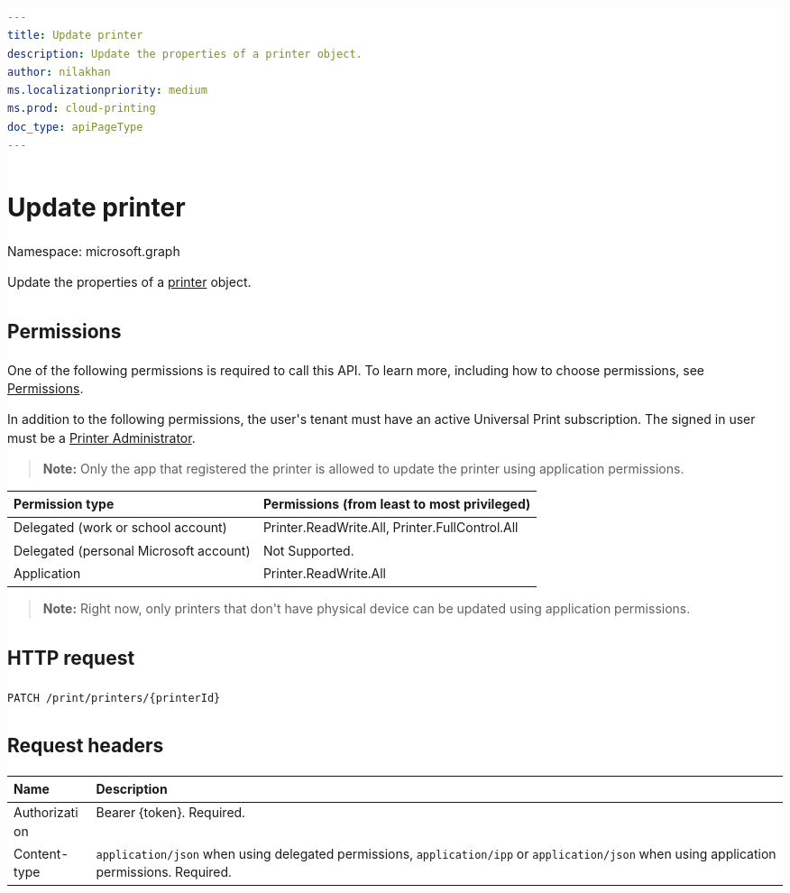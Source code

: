 ```yaml
---
title: Update printer
description: Update the properties of a printer object.
author: nilakhan
ms.localizationpriority: medium
ms.prod: cloud-printing
doc_type: apiPageType
---
```


# Update printer
Namespace: microsoft.graph

Update the properties of a [printer](../resources/printer.md) object.

## Permissions
One of the following permissions is required to call this API. To learn more, including how to choose permissions, see [Permissions](/graph/permissions-reference).

In addition to the following permissions, the user's tenant must have an active Universal Print subscription. The signed in user must be a [Printer Administrator](/azure/active-directory/users-groups-roles/directory-assign-admin-roles#printer-administrator).

>**Note:** Only the app that registered the printer is allowed to update the printer using application permissions.

|Permission type | Permissions (from least to most privileged) |
|:---------------|:--------------------------------------------|
|Delegated (work or school account)| Printer.ReadWrite.All, Printer.FullControl.All |
|Delegated (personal Microsoft account)|Not Supported.|
|Application| Printer.ReadWrite.All |

>**Note:** Right now, only printers that don't have physical device can be updated using application permissions.

## HTTP request


``` http
PATCH /print/printers/{printerId}
```

## Request headers
|Name|Description|
|:---|:---|
|Authorization|Bearer {token}. Required.|
|Content-type|`application/json` when using delegated permissions, `application/ipp` or `application/json` when using application permissions. Required.|
